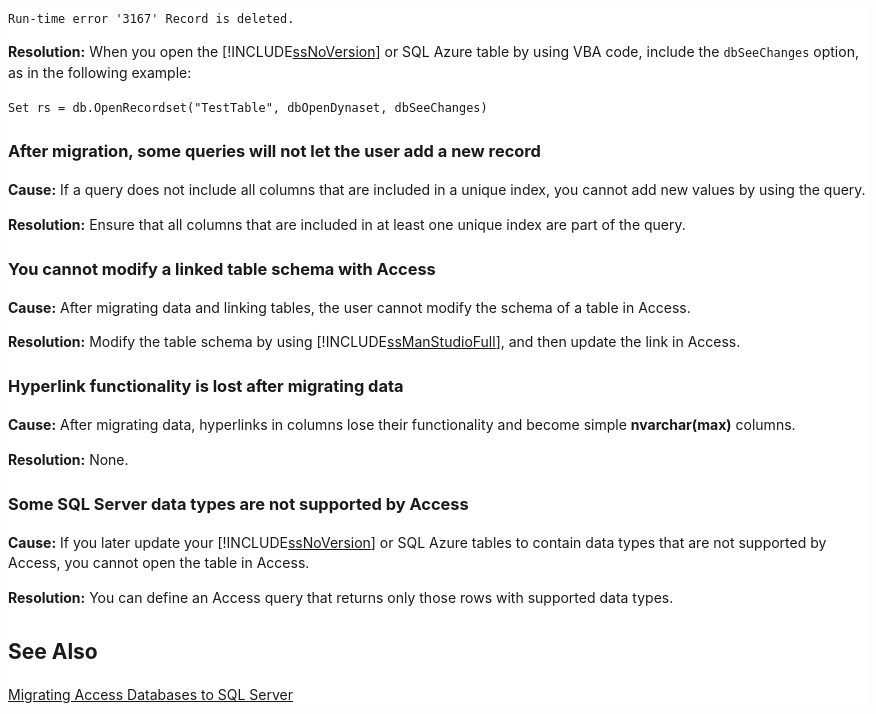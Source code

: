 `Run-time error '3167' Record is deleted.`  
  
**Resolution:** When you open the [!INCLUDE[ssNoVersion](../../includes/ssnoversion_md.md)] or SQL Azure table by using VBA code, include the `dbSeeChanges` option, as in the following example:  
  
`Set rs = db.OpenRecordset("TestTable", dbOpenDynaset, dbSeeChanges)`  
  
### After migration, some queries will not let the user add a new record  
**Cause:** If a query does not include all columns that are included in a unique index, you cannot add new values by using the query.  
  
**Resolution:** Ensure that all columns that are included in at least one unique index are part of the query.  
  
### You cannot modify a linked table schema with Access  
**Cause:** After migrating data and linking tables, the user cannot modify the schema of a table in Access.  
  
**Resolution:** Modify the table schema by using [!INCLUDE[ssManStudioFull](../../includes/ssmanstudiofull_md.md)], and then update the link in Access.  
  
### Hyperlink functionality is lost after migrating data  
**Cause:** After migrating data, hyperlinks in columns lose their functionality and become simple **nvarchar(max)** columns.  
  
**Resolution:** None.  
  
### Some SQL Server data types are not supported by Access  
**Cause:** If you later update your [!INCLUDE[ssNoVersion](../../includes/ssnoversion_md.md)] or SQL Azure tables to contain data types that are not supported by Access, you cannot open the table in Access.  
  
**Resolution:** You can define an Access query that returns only those rows with supported data types.  
  
## See Also  
[Migrating Access Databases to SQL Server](http://msdn.microsoft.com/en-us/76a3abcf-2998-4712-9490-fe8d872c89ca)  
  
